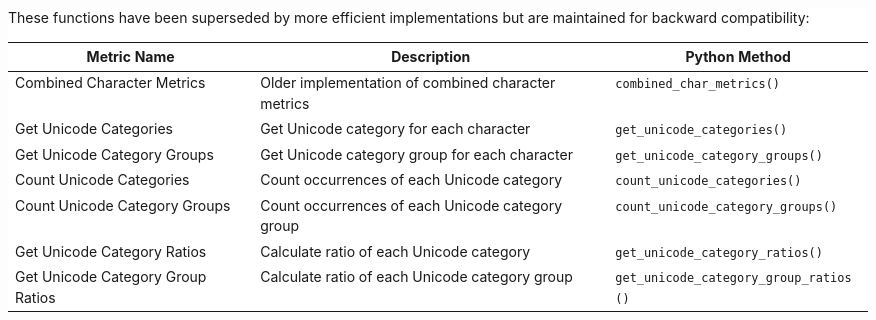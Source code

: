 These functions have been superseded by more efficient implementations but are maintained for backward compatibility:

| Metric Name | Description | Python Method |
|-------------|-------------|---------------|
| Combined Character Metrics | Older implementation of combined character metrics | `combined_char_metrics()` |
| Get Unicode Categories | Get Unicode category for each character | `get_unicode_categories()` |
| Get Unicode Category Groups | Get Unicode category group for each character | `get_unicode_category_groups()` |
| Count Unicode Categories | Count occurrences of each Unicode category | `count_unicode_categories()` |
| Count Unicode Category Groups | Count occurrences of each Unicode category group | `count_unicode_category_groups()` |
| Get Unicode Category Ratios | Calculate ratio of each Unicode category | `get_unicode_category_ratios()` |
| Get Unicode Category Group Ratios | Calculate ratio of each Unicode category group | `get_unicode_category_group_ratios()` |